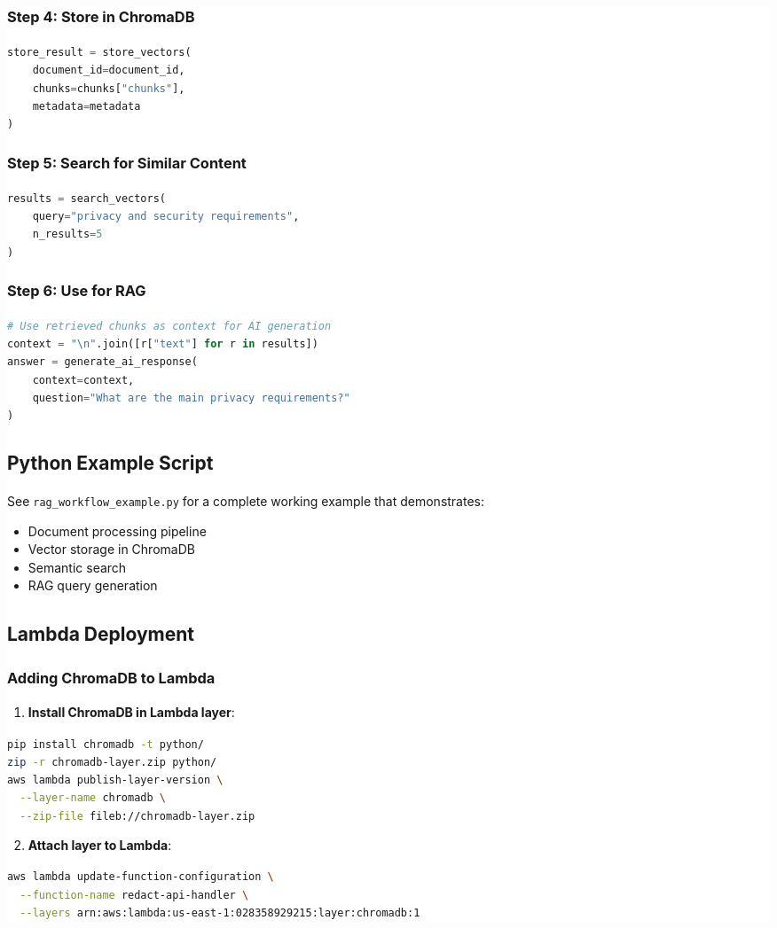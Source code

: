 ### Step 4: Store in ChromaDB
```python
store_result = store_vectors(
    document_id=document_id,
    chunks=chunks["chunks"],
    metadata=metadata
)
```

### Step 5: Search for Similar Content
```python
results = search_vectors(
    query="privacy and security requirements",
    n_results=5
)
```

### Step 6: Use for RAG
```python
# Use retrieved chunks as context for AI generation
context = "\n".join([r["text"] for r in results])
answer = generate_ai_response(
    context=context,
    question="What are the main privacy requirements?"
)
```

## Python Example Script

See `rag_workflow_example.py` for a complete working example that demonstrates:
- Document processing pipeline
- Vector storage in ChromaDB
- Semantic search
- RAG query generation

## Lambda Deployment

### Adding ChromaDB to Lambda

1. **Install ChromaDB in Lambda layer**:
```bash
pip install chromadb -t python/
zip -r chromadb-layer.zip python/
aws lambda publish-layer-version \
  --layer-name chromadb \
  --zip-file fileb://chromadb-layer.zip
```

2. **Attach layer to Lambda**:
```bash
aws lambda update-function-configuration \
  --function-name redact-api-handler \
  --layers arn:aws:lambda:us-east-1:028358929215:layer:chromadb:1
```
